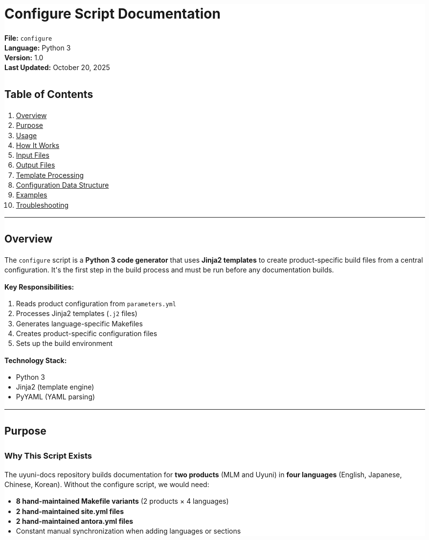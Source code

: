 # Configure Script Documentation

**File:** `configure`  
**Language:** Python 3  
**Version:** 1.0  
**Last Updated:** October 20, 2025

## Table of Contents
1. [Overview](#overview)
2. [Purpose](#purpose)
3. [Usage](#usage)
4. [How It Works](#how-it-works)
5. [Input Files](#input-files)
6. [Output Files](#output-files)
7. [Template Processing](#template-processing)
8. [Configuration Data Structure](#configuration-data-structure)
9. [Examples](#examples)
10. [Troubleshooting](#troubleshooting)

---

## Overview

The `configure` script is a **Python 3 code generator** that uses **Jinja2 templates** to create product-specific build files from a central configuration. It's the first step in the build process and must be run before any documentation builds.

**Key Responsibilities:**
1. Reads product configuration from `parameters.yml`
2. Processes Jinja2 templates (`.j2` files)
3. Generates language-specific Makefiles
4. Creates product-specific configuration files
5. Sets up the build environment

**Technology Stack:**
- Python 3
- Jinja2 (template engine)
- PyYAML (YAML parsing)

---

## Purpose

### Why This Script Exists

The uyuni-docs repository builds documentation for **two products** (MLM and Uyuni) in **four languages** (English, Japanese, Chinese, Korean). Without the configure script, we would need:

- **8 hand-maintained Makefile variants** (2 products × 4 languages)
- **2 hand-maintained site.yml files**
- **2 hand-maintained antora.yml files**
- Constant manual synchronization when adding languages or sections
